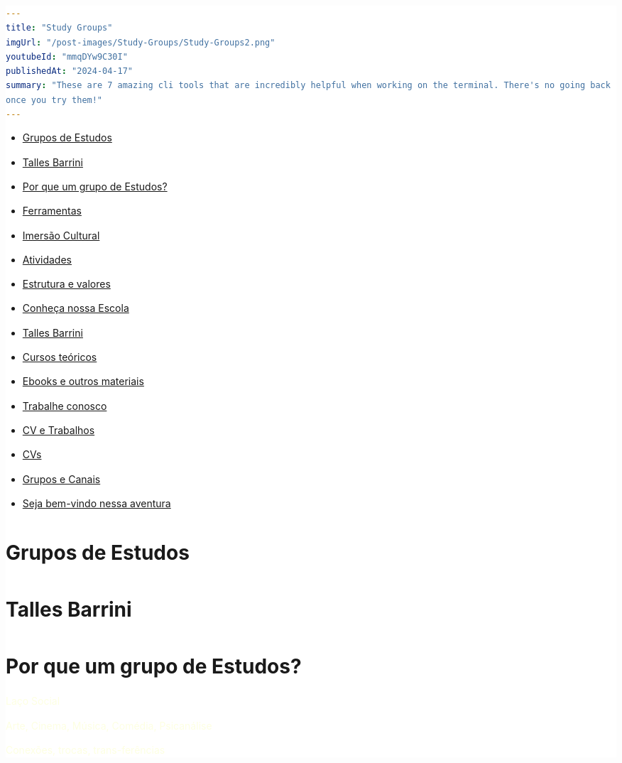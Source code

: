 ```yaml
---
title: "Study Groups"
imgUrl: "/post-images/Study-Groups/Study-Groups2.png"
youtubeId: "mmqDYw9C30I"
publishedAt: "2024-04-17"
summary: "These are 7 amazing cli tools that are incredibly helpful when working on the terminal. There's no going back once you try them!"
---
```




- [Grupos de Estudos](#grupos-de-estudos)

- [Talles Barrini](#talles-barrini)

- [Por que um grupo de Estudos?](#por-que-um-grupo-de-estudos)

- [Ferramentas](#ferramentas)

- [Imersão Cultural](#imersão-cultural)

- [Atividades](#atividades)

- [Estrutura e valores](#estrutura-e-valores)

- [Conheça nossa Escola](#conheça-nossa-escola)

- [Talles Barrini](#talles-barrini-1)

- [Cursos teóricos](#cursos-teóricos)

- [Ebooks e outros materiais](#ebooks-e-outros-materiais)

- [Trabalhe conosco](#trabalhe-conosco)

- [CV e Trabalhos](#cv-e-trabalhos)

- [CVs](#cvs)

- [Grupos e Canais](#grupos-e-canais)

- [Seja bem-vindo nessa aventura](#seja-bem-vindo-nessa-aventura)



# Grupos de Estudos

# Talles Barrini

# Por que um grupo de Estudos?

<span style="color:#FDFFE2">Laço Social</span>

<span style="color:#FDFFE2">Arte, Cinema, Música, Comédia, Psicanálise</span>

<span style="color:#FDFFE2">Conexões, trocas, trans-ferências</span>
